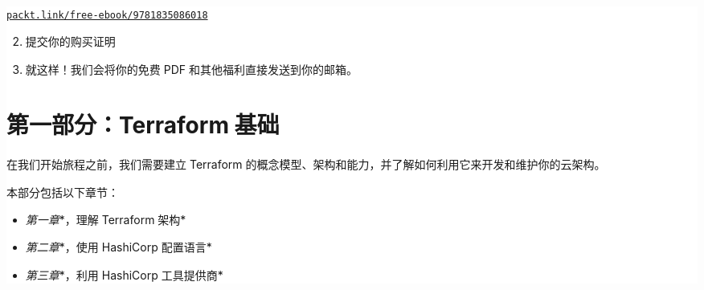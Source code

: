 [`packt.link/free-ebook/9781835086018`](https://packt.link/free-ebook/9781835086018)

2. 提交你的购买证明

3. 就这样！我们会将你的免费 PDF 和其他福利直接发送到你的邮箱。

# 第一部分：Terraform 基础

在我们开始旅程之前，我们需要建立 Terraform 的概念模型、架构和能力，并了解如何利用它来开发和维护你的云架构。

本部分包括以下章节：

+   *第一章**，理解 Terraform 架构*

+   *第二章**，使用 HashiCorp 配置语言*

+   *第三章**，利用 HashiCorp 工具提供商*
